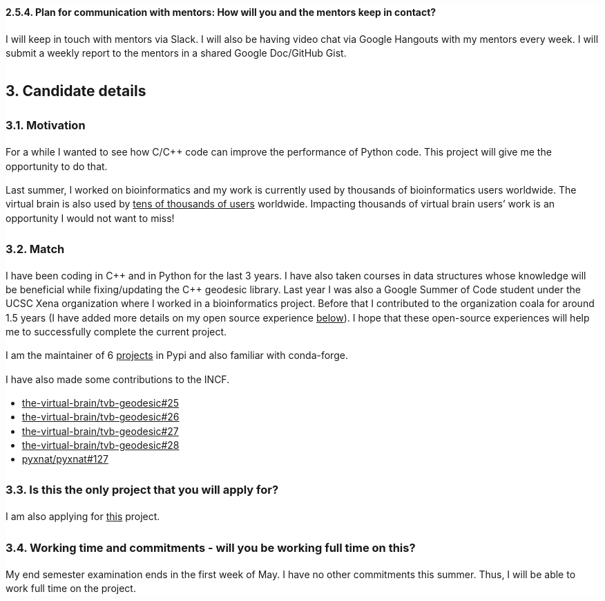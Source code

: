 
#### 2.5.4. Plan for communication with mentors: How will you and the mentors keep in contact?

I will keep in touch with mentors via Slack. I will also be having video chat via Google Hangouts with my mentors every week. I will submit a weekly report to the mentors in a shared Google Doc/GitHub Gist.


## 3. Candidate details


### 3.1. Motivation

For a while I wanted to see how C/C++ code can improve the performance of Python code. This project will give me the opportunity to do that.

Last summer, I worked on bioinformatics and my work is currently used by thousands of bioinformatics users worldwide. The virtual brain is also used by [tens of thousands of users](https://www.thevirtualbrain.org/tvb/zwei/newswire-blog/single/186267-10-000-installations-of-the-virtual-brain-thank-you-) worldwide. Impacting thousands of virtual brain users’  work is an opportunity I would not want to miss!


### 3.2. Match

I have been coding in C++ and in Python for the last 3 years. I have also taken courses in data structures whose knowledge will be beneficial while fixing/updating the C++ geodesic library. Last year I was also a Google Summer of Code student under the UCSC Xena organization where I worked in a bioinformatics project. Before that I contributed to the organization coala for around 1.5 years (I have added more details on my open source experience [below](##36-past-experience)). I hope that these open-source experiences will help me to successfully complete the current project.

I am the maintainer of 6 [projects](https://pypi.org/user/ayanb/) in Pypi and also familiar with conda-forge.

I have also made some contributions to the INCF.

*   [the-virtual-brain/tvb-geodesic#25](https://github.com/the-virtual-brain/tvb-geodesic/pull/25)
*   [the-virtual-brain/tvb-geodesic#26](https://github.com/the-virtual-brain/tvb-geodesic/pull/26)
*   [the-virtual-brain/tvb-geodesic#27](https://github.com/the-virtual-brain/tvb-geodesic/pull/27)
*   [the-virtual-brain/tvb-geodesic#28](https://github.com/the-virtual-brain/tvb-geodesic/pull/28)
*   [pyxnat/pyxnat#127](https://github.com/pyxnat/pyxnat/pull/127)


### 3.3. Is this the only project that you will apply for?

I am also applying for [this](https://github.com/dart-lang/sdk/wiki/Dart-GSoC-2020-Project-Ideas#idea-spdx-license-detection-package) project.


### 3.4. Working time and commitments - will you be working full time on this?

My end semester examination ends in the first week of May. I have no other commitments this summer. Thus, I will be able to work full time on the project.
